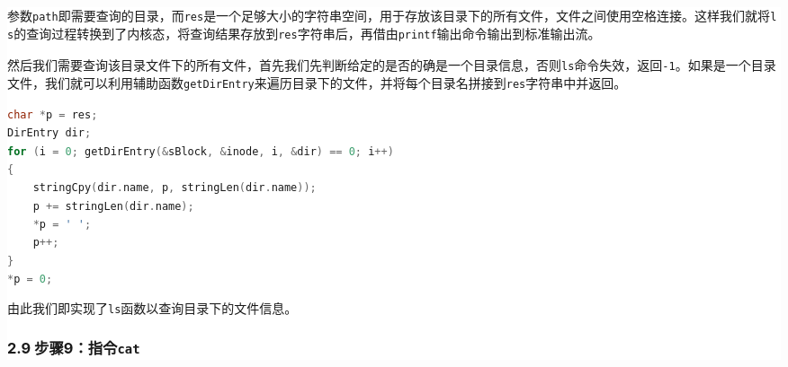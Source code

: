 参数`path`即需要查询的目录，而`res`是一个足够大小的字符串空间，用于存放该目录下的所有文件，文件之间使用空格连接。这样我们就将`ls`的查询过程转换到了内核态，将查询结果存放到`res`字符串后，再借由`printf`输出命令输出到标准输出流。

然后我们需要查询该目录文件下的所有文件，首先我们先判断给定的是否的确是一个目录信息，否则`ls`命令失效，返回`-1`。如果是一个目录文件，我们就可以利用辅助函数`getDirEntry`来遍历目录下的文件，并将每个目录名拼接到`res`字符串中并返回。

```c
char *p = res;
DirEntry dir;
for (i = 0; getDirEntry(&sBlock, &inode, i, &dir) == 0; i++)
{
    stringCpy(dir.name, p, stringLen(dir.name));
    p += stringLen(dir.name);
    *p = ' ';
    p++;
}
*p = 0;
```

由此我们即实现了`ls`函数以查询目录下的文件信息。



### 2.9 步骤9：指令`cat`